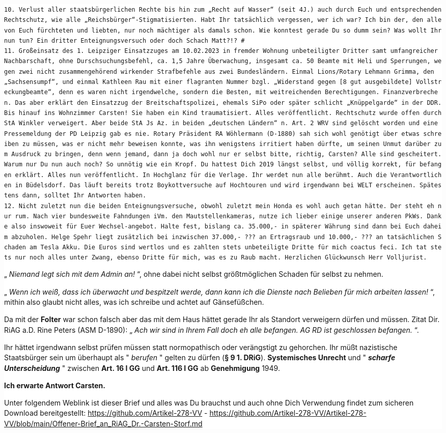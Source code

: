     10. Verlust aller staatsbürgerlichen Rechte bis hin zum „Recht auf Wasser“ (seit 4J.) auch durch Euch und entsprechenden Rechtschutz, wie alle „Reichsbürger“-Stigmatisierten. Habt Ihr tatsächlich vergessen, wer ich war? Ich bin der, den alle von Euch fürchteten und liebten, nur noch mächtiger als damals schon. Wie konntest gerade Du so dumm sein? Was wollt Ihr nun tun? Ein dritter Enteignungsversuch oder doch Schach Matt?!? #
    11. Großeinsatz des 1. Leipziger Einsatzzuges am 10.02.2023 in fremder Wohnung unbeteiligter Dritter samt umfangreicher Nachbarschaft, ohne Durschsuchungsbefehl, ca. 1,5 Jahre Überwachung, insgesamt ca. 50 Beamte mit Heli und Sperrungen, wegen zwei nicht zusammengehörend wirkender Strafbefehle aus zwei Bundesländern. Einmal Lions/Rotary Lehmann Grimma, den „Sachsensumpf“, und einmal Kathleen Rau mit einer flagranten Nummer bzgl. „Widerstand gegen [8 gut ausgebildete] Vollstreckungbeamte“, denn es waren nicht irgendwelche, sondern die Besten, mit weitreichenden Berechtigungen. Finanzverbrechen. Das aber erklärt den Einsatzzug der Breitschaftspolizei, ehemals SiPo oder später schlicht „Knüppelgarde“ in der DDR. Bis hinauf ins Wohnzimmer Carsten! Sie haben ein Kind traumatisiert. Alles veröffentlicht. Rechtschutz wurde offen durch StA Winkler verweigert. Aber beide StA Js Az. in beiden „deutschen Ländern“ n. Art. 2 WRV sind gelöscht worden und eine Pressemeldung der PD Leipzig gab es nie. Rotary Präsident RA Wöhlermann (D-1880) sah sich wohl genötigt über etwas schreiben zu müssen, was er nicht mehr beweisen konnte, was ihn wenigstens irritiert haben dürfte, um seinen Unmut darüber zum Ausdruck zu bringen, denn wenn jemand, dann ja doch wohl nur er selbst bitte, richtig, Carsten? Alle sind gescheitert. Warum nur Du nun auch noch? So unnötig wie ein Kropf. Du hattest Dich 2019 längst selbst, und völlig korrekt, für befangen erklärt. Alles nun veröffentlicht. In Hochglanz für die Verlage. Ihr werdet nun alle berühmt. Auch die Verantwortlichen in Büdelsdorf. Das läuft bereits trotz Boykottversuche auf Hochtouren und wird irgendwann bei WELT erscheinen. Spätestens dann, solltet Ihr Antworten haben.
    12. Nicht zuletzt nun die beiden Enteignungsversuche, obwohl zuletzt mein Honda es wohl auch getan hätte. Der steht eh nur rum. Nach vier bundesweite Fahndungen iVm. den Mautstellenkameras, nutze ich lieber einige unserer anderen PkWs. Danke also inswoweit für Euer Wechsel-angebot. Halte fest, bislang ca. 35.000,- in späterer Währung sind dann bei Euch daheim abzuholen. Helge Spehr liegt zusätzlich bei inzwischen 37.000,- ??? an Ertragsraub und 10.000,- ??? an tatsächlichen Schaden am Tesla Akku. Die Euros sind wertlos und es zahlten stets unbeteiligte Dritte für mich coactus feci. Ich tat stets nur noch alles unter Zwang, ebenso Dritte für mich, was es zu Raub macht. Herzlichen Glückwunsch Herr Volljurist.

„ _Niemand legt sich mit dem Admin an!_ “, ohne dabei nicht selbst größtmöglichen Schaden für selbst zu nehmen.

„ _Wenn ich weiß, dass ich überwacht und bespitzelt werde, dann kann ich die Dienste nach Belieben für mich arbeiten lassen!_ “, mithin also glaubt nicht alles, was ich schreibe und achtet auf Gänsefüßchen.

Da mit der **Folter** war schon falsch aber das mit dem Haus hättet gerade Ihr als Standort verweigern dürfen und müssen. Zitat Dir. RiAG a.D. Rine Peters (ASM D-1890): „ _Ach wir sind in Ihrem Fall doch eh alle befangen. AG RD ist geschlossen befangen._ “.

Ihr hättet irgendwann selbst prüfen müssen statt normopathisch oder verängstigt zu gehorchen. Ihr müßt nazistische Staatsbürger sein um überhaupt als " _berufen_ " gelten zu dürfen (**§ 9 1. DRiG**). **Systemisches Unrecht** und " _**scharfe Unterscheidung**_ " zwischen **Art. 16 I GG** und **Art. 116 I GG** ab **Genehmigung** 1949.

**Ich erwarte Antwort Carsten.**

Unter folgendem Weblink ist dieser Brief und alles was Du brauchst und auch ohne Dich Verwendung findet zum sicheren Download bereitgestellt:
https://github.com/Artikel-278-VV - https://github.com/Artikel-278-VV/Artikel-278-VV/blob/main/Offener-Brief_an_RiAG_Dr.-Carsten-Storf.md
